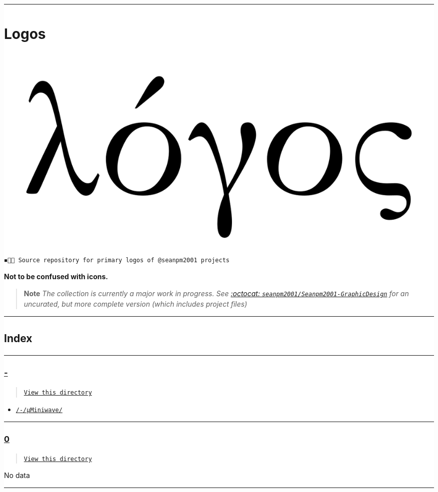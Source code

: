 
***

# Logos

<img src="/Logos.svg" alt="Logos λόγος failed to load" width="" height="" title="λόγος (Logos)">

`◾️🔰️🔸️ Source repository for primary logos of @seanpm2001 projects`

**Not to be confused with icons.**

> **Note** _The collection is currently a major work in progress. See [:octocat: `seanpm2001/Seanpm2001-GraphicDesign`](https://github.com/seanpm2001/Seanpm2001-GraphicDesign/) for an uncurated, but more complete version (which includes project files)_

***

## Index

---

### [-](#-)

> [`View this directory`](/-/)

- [`/-/µMiniwave/`](/-/µMiniwave/)

---

### [0](#0)

> [`View this directory`](/0/)

No data

---